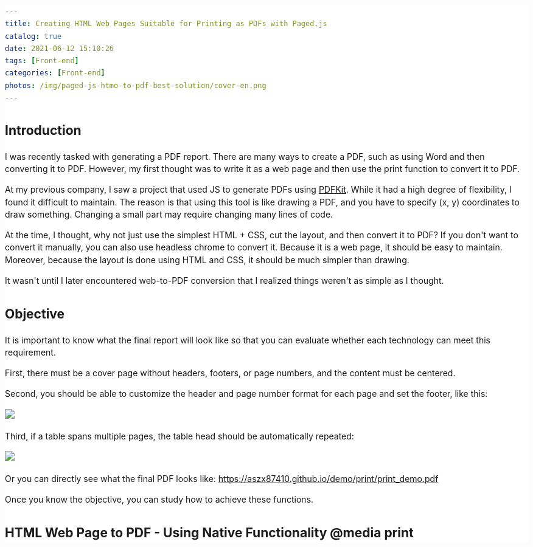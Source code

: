 ```yaml
---
title: Creating HTML Web Pages Suitable for Printing as PDFs with Paged.js
catalog: true
date: 2021-06-12 15:10:26
tags: [Front-end]
categories: [Front-end]
photos: /img/paged-js-htmo-to-pdf-best-solution/cover-en.png
---
```


## Introduction

I was recently tasked with generating a PDF report. There are many ways to create a PDF, such as using Word and then converting it to PDF. However, my first thought was to write it as a web page and then use the print function to convert it to PDF.

At my previous company, I saw a project that used JS to generate PDFs using [PDFKit](https://pdfkit.org/). While it had a high degree of flexibility, I found it difficult to maintain. The reason is that using this tool is like drawing a PDF, and you have to specify (x, y) coordinates to draw something. Changing a small part may require changing many lines of code.

At the time, I thought, why not just use the simplest HTML + CSS, cut the layout, and then convert it to PDF? If you don't want to convert it manually, you can also use headless chrome to convert it. Because it is a web page, it should be easy to maintain. Moreover, because the layout is done using HTML and CSS, it should be much simpler than drawing.

It wasn't until I later encountered web-to-PDF conversion that I realized things weren't as simple as I thought.



## Objective

It is important to know what the final report will look like so that you can evaluate whether each technology can meet this requirement.

First, there must be a cover page without headers, footers, or page numbers, and the content must be centered.

Second, you should be able to customize the header and page number format for each page and set the footer, like this:

![](/img/print_pdf/p1.png)

Third, if a table spans multiple pages, the table head should be automatically repeated:

![](/img/print_pdf/p2.png)

Or you can directly see what the final PDF looks like: https://aszx87410.github.io/demo/print/print_demo.pdf

Once you know the objective, you can study how to achieve these functions.

## HTML Web Page to PDF - Using Native Functionality @media print
